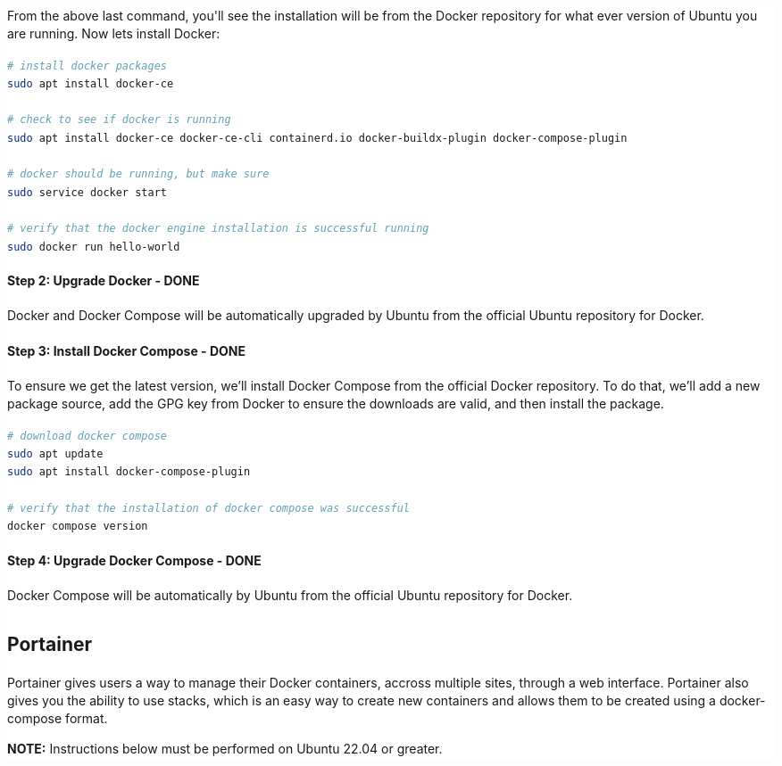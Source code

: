 
From the above last command,
you'll see the installation will be from the Docker repository for what ever version of Ubuntu you are running.
Now lets install Docker:

```bash
# install docker packages
sudo apt install docker-ce

# check to see if docker is running
sudo apt install docker-ce docker-ce-cli containerd.io docker-buildx-plugin docker-compose-plugin

# docker should be running, but make sure
sudo service docker start

# verify that the docker engine installation is successful running
sudo docker run hello-world
```

#### Step 2: Upgrade Docker - DONE

Docker and Docker Compose will be automatically upgraded by Ubuntu from the official Ubuntu repository for Docker.

#### Step 3: Install Docker Compose - DONE

To ensure we get the latest version,
we’ll install Docker Compose from the official Docker repository.
To do that, we’ll add a new package source,
add the GPG key from Docker to ensure the downloads are valid,
and then install the package.

```bash
# download docker compose
sudo apt update
sudo apt install docker-compose-plugin

# verify that the installation of docker compose was successful
docker compose version
```

#### Step 4: Upgrade Docker Compose - DONE

Docker Compose will be automatically by Ubuntu from the official Ubuntu repository for Docker.

## Portainer

Portainer gives users a way to manage their Docker containers,
accross multiple sites, through a web interface.
Portainer also gives you the ability to use stacks,
which is an easy way to create new containers and allows them to be created using a docker-compose format.

**NOTE:** Instructions below must be performed on Ubuntu 22.04 or greater.
